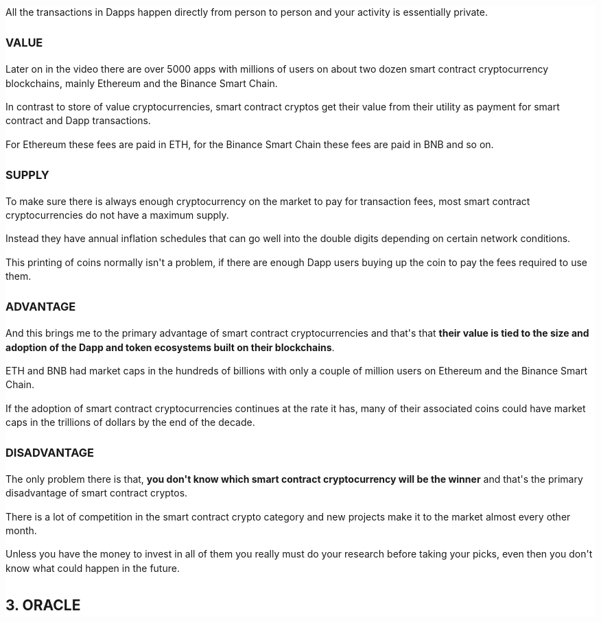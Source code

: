 All the transactions in Dapps happen directly from person to person and your activity is essentially private.

### VALUE

Later on in the video there are over 5000 apps with millions of users on about two dozen smart contract cryptocurrency blockchains, mainly Ethereum and the Binance Smart Chain.

In contrast to store of value cryptocurrencies, smart contract cryptos get their value from their utility as payment for smart contract and Dapp transactions. 

For Ethereum these fees are paid in ETH, for the Binance Smart Chain these fees are paid in BNB and so on.

### SUPPLY
To make sure there is always enough cryptocurrency on the market to pay for transaction fees, most smart contract cryptocurrencies do not have a maximum supply.

Instead they have annual inflation schedules that can go well into the double digits depending on certain network conditions.

This printing of coins normally isn't a problem, if there are enough Dapp users buying up the coin to pay the fees required to use them.

### ADVANTAGE

And this brings me to the primary advantage of smart contract cryptocurrencies and that's that **their value is tied to the size and adoption of the Dapp and token ecosystems built on their blockchains**. 

ETH and BNB had market caps in the hundreds of billions with only a couple of million users on Ethereum and the Binance Smart Chain.

If the adoption of smart contract cryptocurrencies continues at the rate it has, many of their associated coins could have market caps in the trillions of dollars by the end of the decade.

### DISADVANTAGE
The only problem there is that, **you don't know which smart contract cryptocurrency will be the winner** and that's the primary disadvantage of smart contract cryptos.

There is a lot of competition in the smart contract crypto category and new projects make it to the market almost every other month.

Unless you have the money to invest in all of them you really must do your research before taking your picks, even then you don't know what could happen in the future.

## 3. ORACLE

<center>